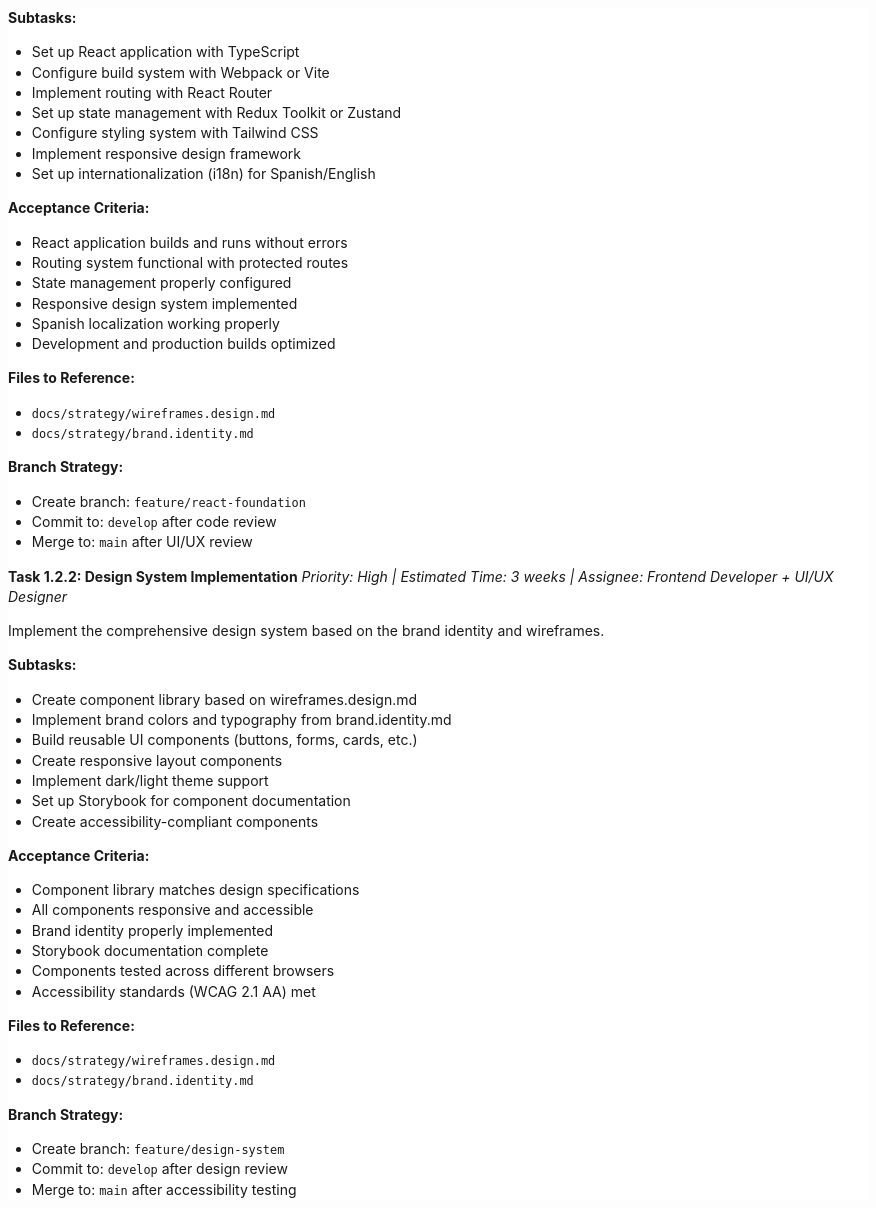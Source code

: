 **Subtasks:**
- Set up React application with TypeScript
- Configure build system with Webpack or Vite
- Implement routing with React Router
- Set up state management with Redux Toolkit or Zustand
- Configure styling system with Tailwind CSS
- Implement responsive design framework
- Set up internationalization (i18n) for Spanish/English

**Acceptance Criteria:**
- React application builds and runs without errors
- Routing system functional with protected routes
- State management properly configured
- Responsive design system implemented
- Spanish localization working properly
- Development and production builds optimized

**Files to Reference:**
- `docs/strategy/wireframes.design.md`
- `docs/strategy/brand.identity.md`

**Branch Strategy:**
- Create branch: `feature/react-foundation`
- Commit to: `develop` after code review
- Merge to: `main` after UI/UX review

**Task 1.2.2: Design System Implementation**
*Priority: High | Estimated Time: 3 weeks | Assignee: Frontend Developer + UI/UX Designer*

Implement the comprehensive design system based on the brand identity and wireframes.

**Subtasks:**
- Create component library based on wireframes.design.md
- Implement brand colors and typography from brand.identity.md
- Build reusable UI components (buttons, forms, cards, etc.)
- Create responsive layout components
- Implement dark/light theme support
- Set up Storybook for component documentation
- Create accessibility-compliant components

**Acceptance Criteria:**
- Component library matches design specifications
- All components responsive and accessible
- Brand identity properly implemented
- Storybook documentation complete
- Components tested across different browsers
- Accessibility standards (WCAG 2.1 AA) met

**Files to Reference:**
- `docs/strategy/wireframes.design.md`
- `docs/strategy/brand.identity.md`

**Branch Strategy:**
- Create branch: `feature/design-system`
- Commit to: `develop` after design review
- Merge to: `main` after accessibility testing
